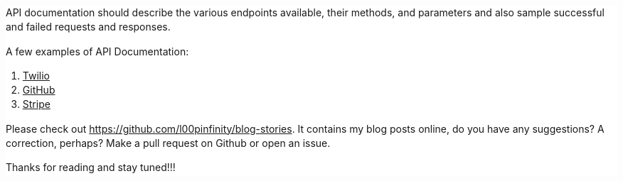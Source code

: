 API documentation should describe the various endpoints available, their methods, and parameters and also sample successful and failed requests and responses.

A few examples of API Documentation:

1. [Twilio](https://www.twilio.com/docs)
2. [GitHub](https://docs.github.com/en)
3. [Stripe](https://stripe.com/docs)

Please check out https://github.com/l00pinfinity/blog-stories. It contains my blog posts online, do you have any suggestions? A correction, perhaps? Make a pull request on Github or open an issue.

Thanks for reading and stay tuned!!!
